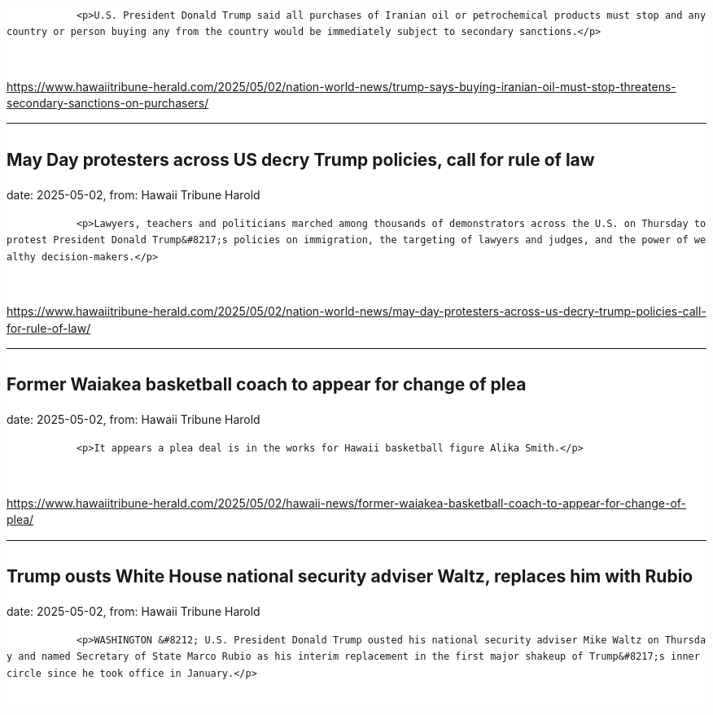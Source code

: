 				<p>U.S. President Donald Trump said all purchases of Iranian oil or petrochemical products must stop and any country or person buying any from the country would be immediately subject to secondary sanctions.</p>
			 

<br> 

<https://www.hawaiitribune-herald.com/2025/05/02/nation-world-news/trump-says-buying-iranian-oil-must-stop-threatens-secondary-sanctions-on-purchasers/>

---

## May Day protesters across US decry Trump policies, call for rule of law

date: 2025-05-02, from: Hawaii Tribune Harold


				<p>Lawyers, teachers and politicians marched among thousands of demonstrators across the U.S. on Thursday to protest President Donald Trump&#8217;s policies on immigration, the targeting of lawyers and judges, and the power of wealthy decision-makers.</p>
			 

<br> 

<https://www.hawaiitribune-herald.com/2025/05/02/nation-world-news/may-day-protesters-across-us-decry-trump-policies-call-for-rule-of-law/>

---

## Former Waiakea basketball coach to appear for change of plea

date: 2025-05-02, from: Hawaii Tribune Harold


				<p>It appears a plea deal is in the works for Hawaii basketball figure Alika Smith.</p>
			 

<br> 

<https://www.hawaiitribune-herald.com/2025/05/02/hawaii-news/former-waiakea-basketball-coach-to-appear-for-change-of-plea/>

---

## Trump ousts White House national security adviser Waltz, replaces him with Rubio

date: 2025-05-02, from: Hawaii Tribune Harold


				<p>WASHINGTON &#8212; U.S. President Donald Trump ousted his national security adviser Mike Waltz on Thursday and named Secretary of State Marco Rubio as his interim replacement in the first major shakeup of Trump&#8217;s inner circle since he took office in January.</p>
			 

<br> 
